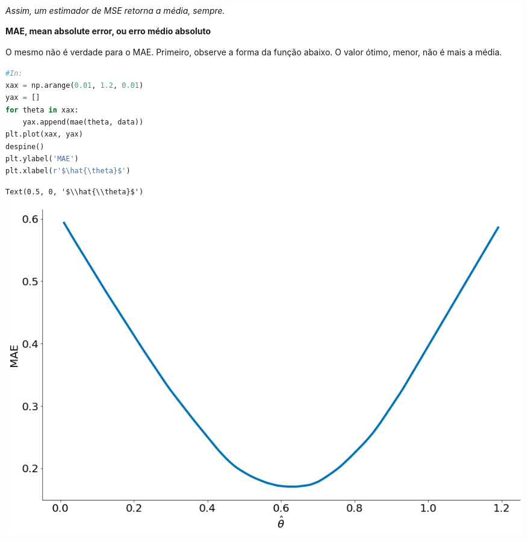 *Assim, um estimador de MSE retorna a média, sempre.*

**MAE, mean absolute error, ou erro médio absoluto** 

O mesmo não é verdade para o MAE. Primeiro, observe a forma da função abaixo. O valor ótimo, menor, não é mais a média.


```python
#In: 
xax = np.arange(0.01, 1.2, 0.01)
yax = []
for theta in xax:
    yax.append(mae(theta, data))
plt.plot(xax, yax)
despine()
plt.ylabel('MAE')
plt.xlabel(r'$\hat{\theta}$')
```




    Text(0.5, 0, '$\\hat{\\theta}$')




    
![png](06-risco_files/06-risco_35_1.png)
    